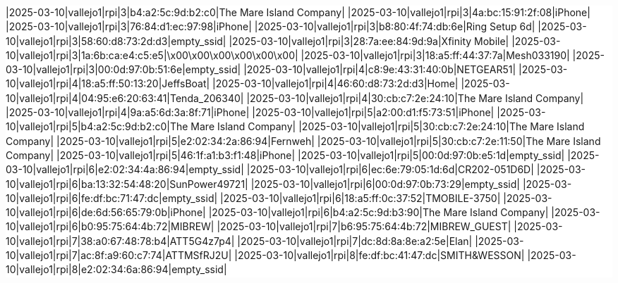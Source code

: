 |2025-03-10|vallejo1|rpi|3|b4:a2:5c:9d:b2:c0|The Mare Island Company|
|2025-03-10|vallejo1|rpi|3|4a:bc:15:91:2f:08|iPhone|
|2025-03-10|vallejo1|rpi|3|76:84:d1:ec:97:98|iPhone|
|2025-03-10|vallejo1|rpi|3|b8:80:4f:74:db:6e|Ring Setup 6d|
|2025-03-10|vallejo1|rpi|3|58:60:d8:73:2d:d3|empty_ssid|
|2025-03-10|vallejo1|rpi|3|28:7a:ee:84:9d:9a|Xfinity Mobile|
|2025-03-10|vallejo1|rpi|3|1a:6b:ca:e4:c5:e5|\x00\x00\x00\x00\x00\x00|
|2025-03-10|vallejo1|rpi|3|18:a5:ff:44:37:7a|Mesh033190|
|2025-03-10|vallejo1|rpi|3|00:0d:97:0b:51:6e|empty_ssid|
|2025-03-10|vallejo1|rpi|4|c8:9e:43:31:40:0b|NETGEAR51|
|2025-03-10|vallejo1|rpi|4|18:a5:ff:50:13:20|JeffsBoat|
|2025-03-10|vallejo1|rpi|4|46:60:d8:73:2d:d3|Home|
|2025-03-10|vallejo1|rpi|4|04:95:e6:20:63:41|Tenda_206340|
|2025-03-10|vallejo1|rpi|4|30:cb:c7:2e:24:10|The Mare Island Company|
|2025-03-10|vallejo1|rpi|4|9a:a5:6d:3a:8f:71|iPhone|
|2025-03-10|vallejo1|rpi|5|a2:00:d1:f5:73:51|iPhone|
|2025-03-10|vallejo1|rpi|5|b4:a2:5c:9d:b2:c0|The Mare Island Company|
|2025-03-10|vallejo1|rpi|5|30:cb:c7:2e:24:10|The Mare Island Company|
|2025-03-10|vallejo1|rpi|5|e2:02:34:2a:86:94|Fernweh|
|2025-03-10|vallejo1|rpi|5|30:cb:c7:2e:11:50|The Mare Island Company|
|2025-03-10|vallejo1|rpi|5|46:1f:a1:b3:f1:48|iPhone|
|2025-03-10|vallejo1|rpi|5|00:0d:97:0b:e5:1d|empty_ssid|
|2025-03-10|vallejo1|rpi|6|e2:02:34:4a:86:94|empty_ssid|
|2025-03-10|vallejo1|rpi|6|ec:6e:79:05:1d:6d|CR202-051D6D|
|2025-03-10|vallejo1|rpi|6|ba:13:32:54:48:20|SunPower49721|
|2025-03-10|vallejo1|rpi|6|00:0d:97:0b:73:29|empty_ssid|
|2025-03-10|vallejo1|rpi|6|fe:df:bc:71:47:dc|empty_ssid|
|2025-03-10|vallejo1|rpi|6|18:a5:ff:0c:37:52|TMOBILE-3750|
|2025-03-10|vallejo1|rpi|6|de:6d:56:65:79:0b|iPhone|
|2025-03-10|vallejo1|rpi|6|b4:a2:5c:9d:b3:90|The Mare Island Company|
|2025-03-10|vallejo1|rpi|6|b0:95:75:64:4b:72|MIBREW|
|2025-03-10|vallejo1|rpi|7|b6:95:75:64:4b:72|MIBREW_GUEST|
|2025-03-10|vallejo1|rpi|7|38:a0:67:48:78:b4|ATT5G4z7p4|
|2025-03-10|vallejo1|rpi|7|dc:8d:8a:8e:a2:5e|Elan|
|2025-03-10|vallejo1|rpi|7|ac:8f:a9:60:c7:74|ATTMSfRJ2U|
|2025-03-10|vallejo1|rpi|8|fe:df:bc:41:47:dc|SMITH&WESSON|
|2025-03-10|vallejo1|rpi|8|e2:02:34:6a:86:94|empty_ssid|